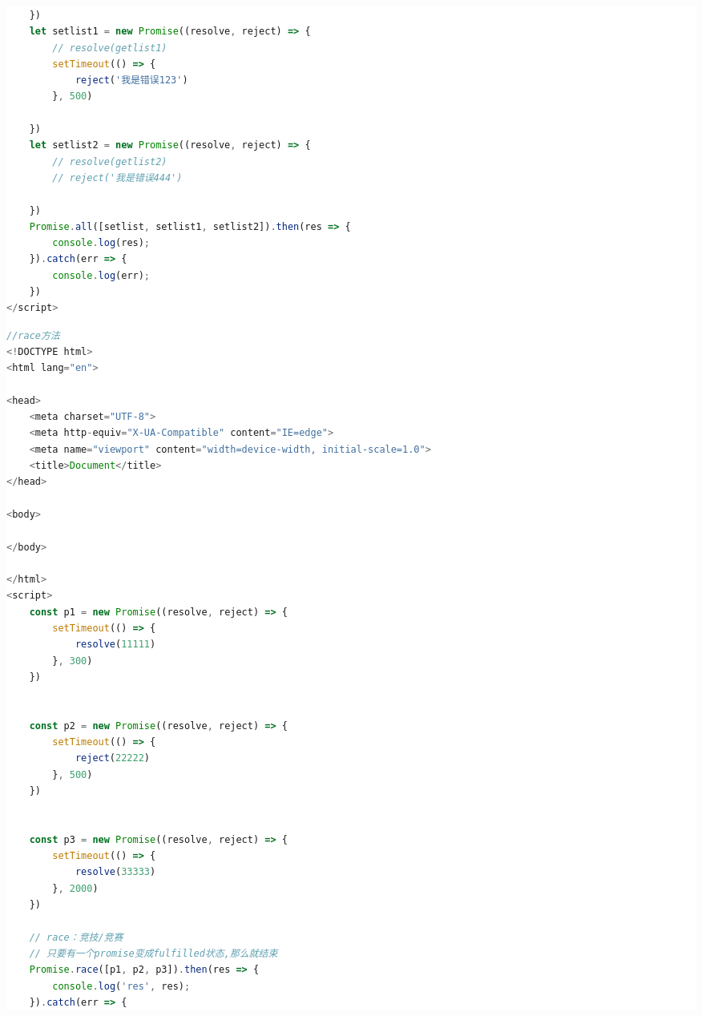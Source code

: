 ```js
    })
    let setlist1 = new Promise((resolve, reject) => {
        // resolve(getlist1)
        setTimeout(() => {
            reject('我是错误123')
        }, 500)

    })
    let setlist2 = new Promise((resolve, reject) => {
        // resolve(getlist2)
        // reject('我是错误444')

    })
    Promise.all([setlist, setlist1, setlist2]).then(res => {
        console.log(res);
    }).catch(err => {
        console.log(err);
    })
</script>
```

```js
//race方法
<!DOCTYPE html>
<html lang="en">

<head>
    <meta charset="UTF-8">
    <meta http-equiv="X-UA-Compatible" content="IE=edge">
    <meta name="viewport" content="width=device-width, initial-scale=1.0">
    <title>Document</title>
</head>

<body>

</body>

</html>
<script>
    const p1 = new Promise((resolve, reject) => {
        setTimeout(() => {
            resolve(11111)
        }, 300)
    })


    const p2 = new Promise((resolve, reject) => {
        setTimeout(() => {
            reject(22222)
        }, 500)
    })


    const p3 = new Promise((resolve, reject) => {
        setTimeout(() => {
            resolve(33333)
        }, 2000)
    })

    // race：竞技/竞赛
    // 只要有一个promise变成fulfilled状态,那么就结束
    Promise.race([p1, p2, p3]).then(res => {
        console.log('res', res);
    }).catch(err => {
```
